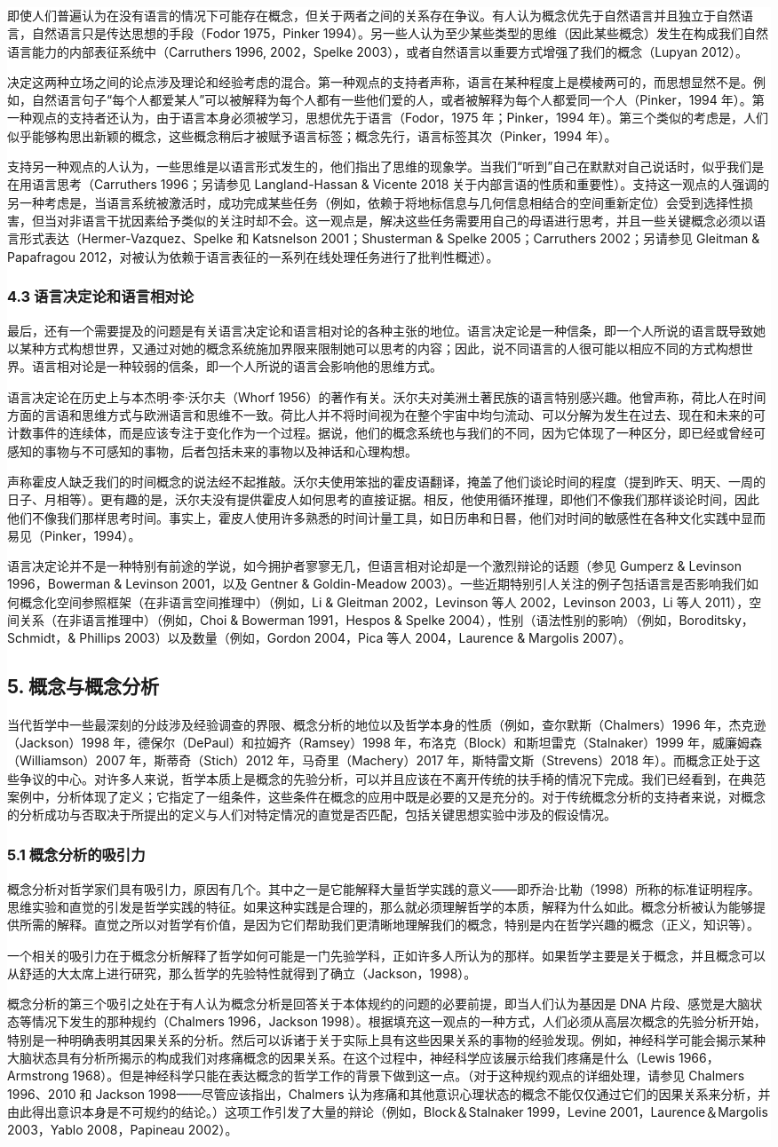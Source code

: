 即使人们普遍认为在没有语言的情况下可能存在概念，但关于两者之间的关系存在争议。有人认为概念优先于自然语言并且独立于自然语言，自然语言只是传达思想的手段（Fodor 1975，Pinker 1994）。另一些人认为至少某些类型的思维（因此某些概念）发生在构成我们自然语言能力的内部表征系统中（Carruthers 1996, 2002，Spelke 2003），或者自然语言以重要方式增强了我们的概念（Lupyan 2012）。

决定这两种立场之间的论点涉及理论和经验考虑的混合。第一种观点的支持者声称，语言在某种程度上是模棱两可的，而思想显然不是。例如，自然语言句子“每个人都爱某人”可以被解释为每个人都有一些他们爱的人，或者被解释为每个人都爱同一个人（Pinker，1994 年）。第一种观点的支持者还认为，由于语言本身必须被学习，思想优先于语言（Fodor，1975 年；Pinker，1994 年）。第三个类似的考虑是，人们似乎能够构思出新颖的概念，这些概念稍后才被赋予语言标签；概念先行，语言标签其次（Pinker，1994 年）。

支持另一种观点的人认为，一些思维是以语言形式发生的，他们指出了思维的现象学。当我们“听到”自己在默默对自己说话时，似乎我们是在用语言思考（Carruthers 1996；另请参见 Langland-Hassan & Vicente 2018 关于内部言语的性质和重要性）。支持这一观点的人强调的另一种考虑是，当语言系统被激活时，成功完成某些任务（例如，依赖于将地标信息与几何信息相结合的空间重新定位）会受到选择性损害，但当对非语言干扰因素给予类似的关注时却不会。这一观点是，解决这些任务需要用自己的母语进行思考，并且一些关键概念必须以语言形式表达（Hermer-Vazquez、Spelke 和 Katsnelson 2001；Shusterman & Spelke 2005；Carruthers 2002；另请参见 Gleitman & Papafragou 2012，对被认为依赖于语言表征的一系列在线处理任务进行了批判性概述）。

### 4.3 语言决定论和语言相对论

最后，还有一个需要提及的问题是有关语言决定论和语言相对论的各种主张的地位。语言决定论是一种信条，即一个人所说的语言既导致她以某种方式构想世界，又通过对她的概念系统施加界限来限制她可以思考的内容；因此，说不同语言的人很可能以相应不同的方式构想世界。语言相对论是一种较弱的信条，即一个人所说的语言会影响他的思维方式。

语言决定论在历史上与本杰明·李·沃尔夫（Whorf 1956）的著作有关。沃尔夫对美洲土著民族的语言特别感兴趣。他曾声称，荷比人在时间方面的言语和思维方式与欧洲语言和思维不一致。荷比人并不将时间视为在整个宇宙中均匀流动、可以分解为发生在过去、现在和未来的可计数事件的连续体，而是应该专注于变化作为一个过程。据说，他们的概念系统也与我们的不同，因为它体现了一种区分，即已经或曾经可感知的事物与不可感知的事物，后者包括未来的事物以及神话和心理构想。

声称霍皮人缺乏我们的时间概念的说法经不起推敲。沃尔夫使用笨拙的霍皮语翻译，掩盖了他们谈论时间的程度（提到昨天、明天、一周的日子、月相等）。更有趣的是，沃尔夫没有提供霍皮人如何思考的直接证据。相反，他使用循环推理，即他们不像我们那样谈论时间，因此他们不像我们那样思考时间。事实上，霍皮人使用许多熟悉的时间计量工具，如日历串和日晷，他们对时间的敏感性在各种文化实践中显而易见（Pinker，1994）。

语言决定论并不是一种特别有前途的学说，如今拥护者寥寥无几，但语言相对论却是一个激烈辩论的话题（参见 Gumperz & Levinson 1996，Bowerman & Levinson 2001，以及 Gentner & Goldin-Meadow 2003）。一些近期特别引人关注的例子包括语言是否影响我们如何概念化空间参照框架（在非语言空间推理中）（例如，Li & Gleitman 2002，Levinson 等人 2002，Levinson 2003，Li 等人 2011），空间关系（在非语言推理中）（例如，Choi & Bowerman 1991，Hespos & Spelke 2004），性别（语法性别的影响）（例如，Boroditsky，Schmidt，& Phillips 2003）以及数量（例如，Gordon 2004，Pica 等人 2004，Laurence & Margolis 2007）。

## 5. 概念与概念分析

当代哲学中一些最深刻的分歧涉及经验调查的界限、概念分析的地位以及哲学本身的性质（例如，查尔默斯（Chalmers）1996 年，杰克逊（Jackson）1998 年，德保尔（DePaul）和拉姆齐（Ramsey）1998 年，布洛克（Block）和斯坦雷克（Stalnaker）1999 年，威廉姆森（Williamson）2007 年，斯蒂奇（Stich）2012 年，马奇里（Machery）2017 年，斯特雷文斯（Strevens）2018 年）。而概念正处于这些争议的中心。对许多人来说，哲学本质上是概念的先验分析，可以并且应该在不离开传统的扶手椅的情况下完成。我们已经看到，在典范案例中，分析体现了定义；它指定了一组条件，这些条件在概念的应用中既是必要的又是充分的。对于传统概念分析的支持者来说，对概念的分析成功与否取决于所提出的定义与人们对特定情况的直觉是否匹配，包括关键思想实验中涉及的假设情况。

### 5.1 概念分析的吸引力

概念分析对哲学家们具有吸引力，原因有几个。其中之一是它能解释大量哲学实践的意义——即乔治·比勒（1998）所称的标准证明程序。思维实验和直觉的引发是哲学实践的特征。如果这种实践是合理的，那么就必须理解哲学的本质，解释为什么如此。概念分析被认为能够提供所需的解释。直觉之所以对哲学有价值，是因为它们帮助我们更清晰地理解我们的概念，特别是内在哲学兴趣的概念（正义，知识等）。

一个相关的吸引力在于概念分析解释了哲学如何可能是一门先验学科，正如许多人所认为的那样。如果哲学主要是关于概念，并且概念可以从舒适的大太席上进行研究，那么哲学的先验特性就得到了确立（Jackson，1998）。

概念分析的第三个吸引之处在于有人认为概念分析是回答关于本体规约的问题的必要前提，即当人们认为基因是 DNA 片段、感觉是大脑状态等情况下发生的那种规约（Chalmers 1996，Jackson 1998）。根据填充这一观点的一种方式，人们必须从高层次概念的先验分析开始，特别是一种明确表明其因果关系的分析。然后可以诉诸于关于实际上具有这些因果关系的事物的经验发现。例如，神经科学可能会揭示某种大脑状态具有分析所揭示的构成我们对疼痛概念的因果关系。在这个过程中，神经科学应该展示给我们疼痛是什么（Lewis 1966，Armstrong 1968）。但是神经科学只能在表达概念的哲学工作的背景下做到这一点。（对于这种规约观点的详细处理，请参见 Chalmers 1996、2010 和 Jackson 1998——尽管应该指出，Chalmers 认为疼痛和其他意识心理状态的概念不能仅仅通过它们的因果关系来分析，并由此得出意识本身是不可规约的结论。）这项工作引发了大量的辩论（例如，Block＆Stalnaker 1999，Levine 2001，Laurence＆Margolis 2003，Yablo 2008，Papineau 2002）。
